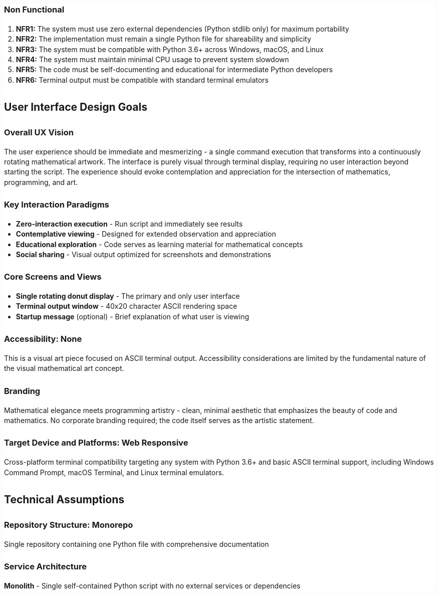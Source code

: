 ### Non Functional

1. **NFR1:** The system must use zero external dependencies (Python stdlib only) for maximum portability
2. **NFR2:** The implementation must remain a single Python file for shareability and simplicity
3. **NFR3:** The system must be compatible with Python 3.6+ across Windows, macOS, and Linux
4. **NFR4:** The system must maintain minimal CPU usage to prevent system slowdown
5. **NFR5:** The code must be self-documenting and educational for intermediate Python developers
6. **NFR6:** Terminal output must be compatible with standard terminal emulators

## User Interface Design Goals

### Overall UX Vision
The user experience should be immediate and mesmerizing - a single command execution that transforms into a continuously rotating mathematical artwork. The interface is purely visual through terminal display, requiring no user interaction beyond starting the script. The experience should evoke contemplation and appreciation for the intersection of mathematics, programming, and art.

### Key Interaction Paradigms
- **Zero-interaction execution** - Run script and immediately see results
- **Contemplative viewing** - Designed for extended observation and appreciation
- **Educational exploration** - Code serves as learning material for mathematical concepts
- **Social sharing** - Visual output optimized for screenshots and demonstrations

### Core Screens and Views
- **Single rotating donut display** - The primary and only user interface
- **Terminal output window** - 40x20 character ASCII rendering space
- **Startup message** (optional) - Brief explanation of what user is viewing

### Accessibility: None
This is a visual art piece focused on ASCII terminal output. Accessibility considerations are limited by the fundamental nature of the visual mathematical art concept.

### Branding
Mathematical elegance meets programming artistry - clean, minimal aesthetic that emphasizes the beauty of code and mathematics. No corporate branding required; the code itself serves as the artistic statement.

### Target Device and Platforms: Web Responsive
Cross-platform terminal compatibility targeting any system with Python 3.6+ and basic ASCII terminal support, including Windows Command Prompt, macOS Terminal, and Linux terminal emulators.

## Technical Assumptions

### Repository Structure: Monorepo
Single repository containing one Python file with comprehensive documentation

### Service Architecture
**Monolith** - Single self-contained Python script with no external services or dependencies
